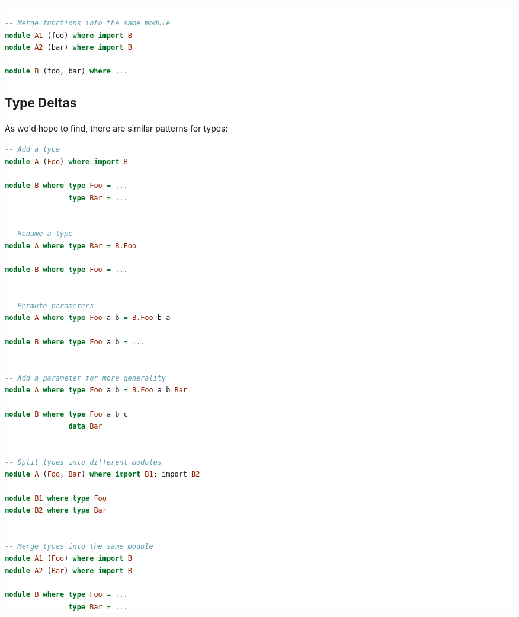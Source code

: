 ```haskell

-- Merge functions into the same module
module A1 (foo) where import B
module A2 (bar) where import B

module B (foo, bar) where ...
```

Type Deltas
-----------

As we'd hope to find, there are similar patterns for types:

```haskell
-- Add a type
module A (Foo) where import B

module B where type Foo = ...
               type Bar = ...


-- Rename a type
module A where type Bar = B.Foo

module B where type Foo = ...


-- Permute parameters
module A where type Foo a b = B.Foo b a

module B where type Foo a b = ...


-- Add a parameter for more generality
module A where type Foo a b = B.Foo a b Bar

module B where type Foo a b c
               data Bar


-- Split types into different modules
module A (Foo, Bar) where import B1; import B2

module B1 where type Foo
module B2 where type Bar


-- Merge types into the same module
module A1 (Foo) where import B
module A2 (Bar) where import B

module B where type Foo = ...
               type Bar = ...
```

